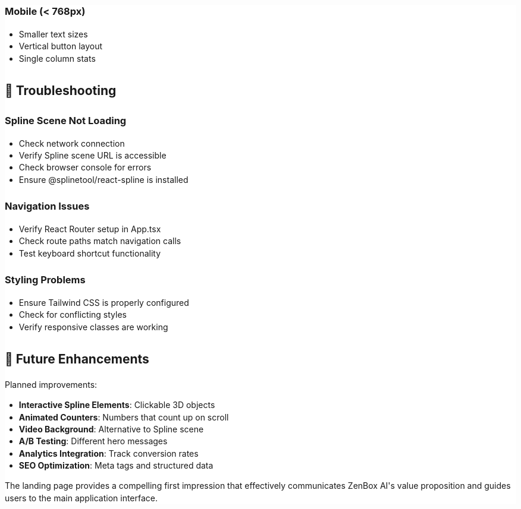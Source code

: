 ### Mobile (< 768px)
- Smaller text sizes
- Vertical button layout
- Single column stats

## 🐛 Troubleshooting

### Spline Scene Not Loading
- Check network connection
- Verify Spline scene URL is accessible
- Check browser console for errors
- Ensure @splinetool/react-spline is installed

### Navigation Issues
- Verify React Router setup in App.tsx
- Check route paths match navigation calls
- Test keyboard shortcut functionality

### Styling Problems
- Ensure Tailwind CSS is properly configured
- Check for conflicting styles
- Verify responsive classes are working

## 🔮 Future Enhancements

Planned improvements:
- **Interactive Spline Elements**: Clickable 3D objects
- **Animated Counters**: Numbers that count up on scroll
- **Video Background**: Alternative to Spline scene
- **A/B Testing**: Different hero messages
- **Analytics Integration**: Track conversion rates
- **SEO Optimization**: Meta tags and structured data

The landing page provides a compelling first impression that effectively communicates ZenBox AI's value proposition and guides users to the main application interface.
